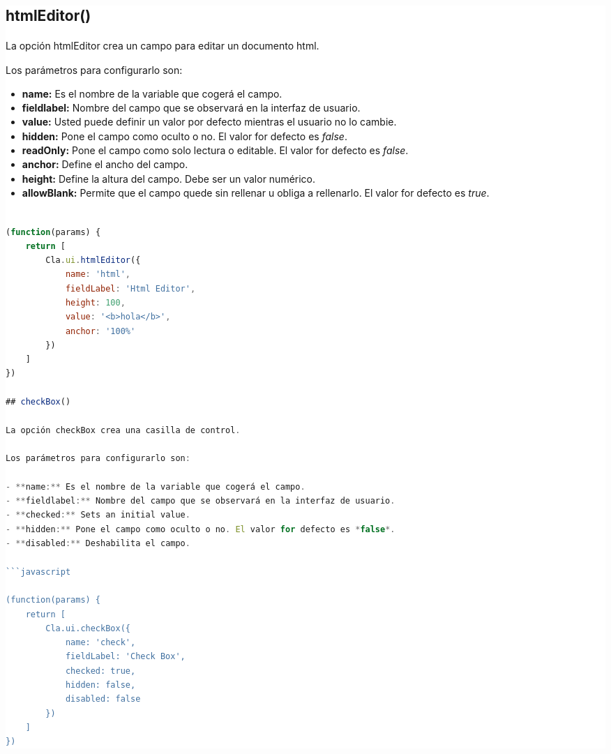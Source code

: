 ## htmlEditor()

La opción htmlEditor crea un campo para editar un documento html.

Los parámetros para configurarlo son:

- **name:** Es el nombre de la variable que cogerá el campo.
- **fieldlabel:** Nombre del campo que se observará en la interfaz de usuario.
- **value:** Usted puede definir un valor por defecto mientras el usuario no lo cambie.
- **hidden:** Pone el campo como oculto o no. El valor for defecto es *false*.
- **readOnly:** Pone el campo como solo lectura o editable. El valor for defecto es *false*.
- **anchor:** Define el ancho del campo.
- **height:** Define la altura del campo. Debe ser un valor numérico.
- **allowBlank:** Permite que el campo quede sin rellenar u obliga a rellenarlo. El valor for defecto es *true*.




```javascript

(function(params) {
    return [
        Cla.ui.htmlEditor({
            name: 'html',
            fieldLabel: 'Html Editor',
            height: 100,
            value: '<b>hola</b>',
            anchor: '100%'
        })
    ]
})

## checkBox()

La opción checkBox crea una casilla de control.

Los parámetros para configurarlo son:

- **name:** Es el nombre de la variable que cogerá el campo.
- **fieldlabel:** Nombre del campo que se observará en la interfaz de usuario.
- **checked:** Sets an initial value.
- **hidden:** Pone el campo como oculto o no. El valor for defecto es *false*.
- **disabled:** Deshabilita el campo.

```javascript

(function(params) {
    return [
        Cla.ui.checkBox({
            name: 'check',
            fieldLabel: 'Check Box',
            checked: true,
            hidden: false,
            disabled: false
        })
    ]
})

```
